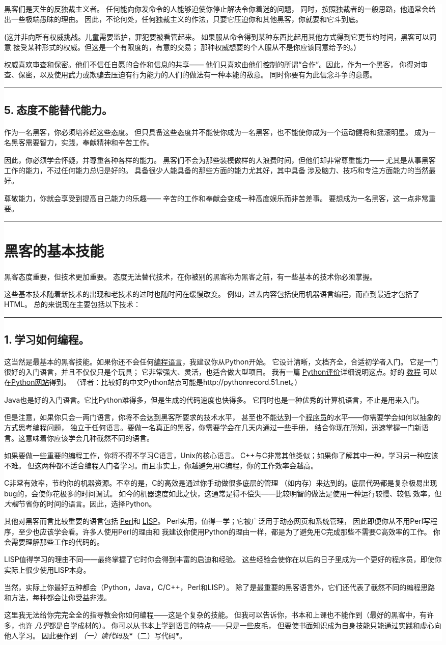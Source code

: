 黑客们是天生的反独裁主义者。 任何能向你发命令的人能够迫使你停止解决令你着迷的问题， 同时，按照独裁者的一般思路，他通常会给出一些极端愚昧的理由。 因此，不论何处，任何独裁主义的作法，只要它压迫你和其他黑客，你就要和它斗到底。

(这并非向所有权威挑战。儿童需要监护，罪犯要被看管起来。 如果服从命令得到某种东西比起用其他方式得到它更节约时间，黑客可以同意 接受某种形式的权威。但这是一个有限度的，有意的交易； 那种权威想要的个人服从不是你应该同意给予的。)

权威喜欢审查和保密。他们不信任自愿的合作和信息的共享—— 他们只喜欢由他们控制的所谓“合作”。因此，作为一个黑客， 你得对审查、保密，以及使用武力或欺骗去压迫有行为能力的人们的做法有一种本能的敌意。 同时你要有为此信念斗争的意愿。

------

## 5. 态度不能替代能力。

作为一名黑客，你必须培养起这些态度。 但只具备这些态度并不能使你成为一名黑客，也不能使你成为一个运动健将和摇滚明星。 成为一名黑客需要智力，实践，奉献精神和辛苦工作。

因此，你必须学会怀疑，并尊重各种各样的能力。 黑客们不会为那些装模做样的人浪费时间，但他们却非常尊重能力—— 尤其是从事黑客工作的能力，不过任何能力总归是好的。 具备很少人能具备的那些方面的能力尤其好，其中具备 涉及脑力、技巧和专注方面能力的当然最好。

尊敬能力，你就会享受到提高自己能力的乐趣—— 辛苦的工作和奉献会变成一种高度娱乐而非苦差事。 要想成为一名黑客，这一点非常重要。

------

# 黑客的基本技能

黑客态度重要，但技术更加重要。 态度无法替代技术，在你被别的黑客称为黑客之前，有一些基本的技术你必须掌握。

这些基本技术随着新技术的出现和老技术的过时也随时间在缓慢改变。 例如，过去内容包括使用机器语言编程，而直到最近才包括了HTML。 总的来说现在主要包括以下技术：

------

## 1. 学习如何编程。

这当然是最基本的黑客技能。如果你还不会任何[编程语言](http://blog.jobbole.com/tag/%E7%BC%96%E7%A8%8B%E8%AF%AD%E8%A8%80/)，我建议你从Python开始。 它设计清晰，文档齐全，合适初学者入门。 它是一门很好的入门语言，并且不仅仅只是个玩具； 它非常强大、灵活，也适合做大型项目。 我有一篇 [Python评价](http://noframes.linuxjournal.com/lj-issues/issue73/3882.html)详细说明这点。好的 [教程](http://www.python.org/doc/Intros.html) 可以在[Python网站](http://www.python.org/)得到。 （译者：比较好的中文Python站点可能是http://pythonrecord.51.net。）

Java也是好的入门语言。它比Python难得多，但是生成的代码速度也快得多。 它同时也是一种优秀的计算机语言，不止是用来入门。

但是注意，如果你只会一两门语言，你将不会达到黑客所要求的技术水平， 甚至也不能达到一个[程序员](http://blog.jobbole.com/821/)的水平——你需要学会如何以抽象的方式思考编程问题， 独立于任何语言。要做一名真正的黑客，你需要学会在几天内通过一些手册， 结合你现在所知，迅速掌握一门新语言。这意味着你应该学会几种截然不同的语言。

如果要做一些重要的编程工作，你将不得不学习C语言，Unix的核心语言。 C++与C非常其他类似；如果你了解其中一种，学习另一种应该不难。 但这两种都不适合编程入门者学习。而且事实上，你越避免用C编程，你的工作效率会越高。

C非常有效率，节约你的机器资源。不幸的是，C的高效是通过你手动做很多底层的管理 （如内存）来达到的。底层代码都是复杂极易出现bug的，会使你花极多的时间调试。 如今的机器速度如此之快，这通常是得不偿失——比较明智的做法是使用一种运行较慢、较低 效率，但*大幅*节省你的时间的语言。因此，选择Python。

其他对黑客而言比较重要的语言包括 [Perl](http://www.perl.com/)和 [LISP](http://www.lisp.org/)。 Perl实用，值得一学；它被广泛用于动态网页和系统管理， 因此即便你从不用Perl写程序，至少也应该学会看。许多人使用Perl的理由和 我建议你使用Python的理由一样，都是为了避免用C完成那些不需要C高效率的工作。 你会需要理解那些工作的代码的。

LISP值得学习的理由不同——最终掌握了它时你会得到丰富的启迪和经验。 这些经验会使你在以后的日子里成为一个更好的程序员，即使你实际上很少使用LISP本身。

当然，实际上你最好五种都会（Python，Java，C/C++，Perl和LISP）。 除了是最重要的黑客语言外，它们还代表了截然不同的编程思路和方法，每种都会让你受益非浅。

这里我无法给你完完全全的指导教会你如何编程——这是个复杂的技能。 但我可以告诉你，书本和上课也不能作到（最好的黑客中，有许多，也许 *几乎*都是自学成材的）。 你可以从书本上学到语言的特点——只是一些皮毛， 但要使书面知识成为自身技能只能通过实践和虚心向他人学习。 因此要作到 *（一）读代码*及*（二）写代码*。
